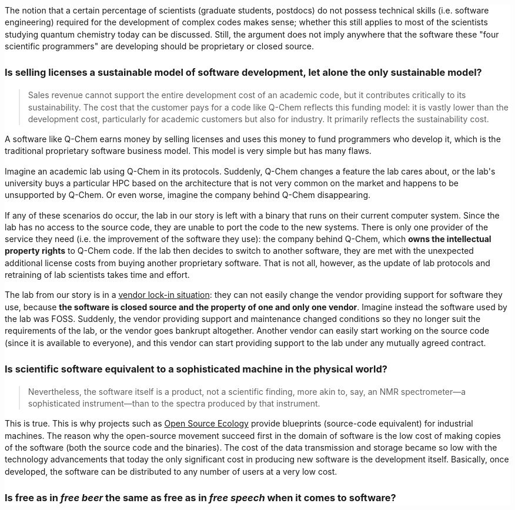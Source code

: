 The notion that a certain percentage of scientists (graduate students, postdocs) do not possess technical skills (i.e. software engineering) required for the development of complex codes makes sense; whether this still applies to most of the scientists studying quantum chemistry today can be discussed. Still, the argument does not imply anywhere that the software these "four scientific programmers" are developing should be proprietary or closed source.

### Is selling licenses a sustainable model of software development, let alone the only sustainable model?

> Sales revenue cannot support the entire development cost of an academic code, but it contributes critically to its sustainability. The cost that the customer pays for a code like Q-Chem reflects this funding model: it is vastly lower than the development cost, particularly for academic customers but also for industry. It primarily reflects the sustainability cost.

A software like Q-Chem earns money by selling licenses and uses this money to fund programmers who develop it, which is the traditional proprietary software business model. This model is very simple but has many flaws.

Imagine an academic lab using Q-Chem in its protocols. Suddenly, Q-Chem changes a feature the lab cares about, or the lab's university buys a particular HPC based on the architecture that is not very common on the market and happens to be unsupported by Q-Chem. Or even worse, imagine the company behind Q-Chem disappearing.

If any of these scenarios do occur, the lab in our story is left with a binary that runs on their current computer system. Since the lab has no access to the source code, they are unable to port the code to the new systems. There is only one provider of the service they need (i.e. the improvement of the software they use): the company behind Q-Chem, which **owns the intellectual property rights** to Q-Chem code. If the lab then decides to switch to another software, they are met with the unexpected additional license costs from buying another proprietary software. That is not all, however, as the update of lab protocols and retraining of lab scientists takes time and effort.

The lab from our story is in a [vendor lock-in situation](https://en.wikipedia.org/wiki/Vendor_lock-in): they can not easily change the vendor providing support for software they use, because **the software is closed source and the property of one and only one vendor**. Imagine instead the software used by the lab was FOSS. Suddenly, the vendor providing support and maintenance changed conditions so they no longer suit the requirements of the lab, or the vendor goes bankrupt altogether. Another vendor can easily start working on the source code (since it is available to everyone), and this vendor can start providing support to the lab under any mutually agreed contract.

### Is scientific software equivalent to a sophisticated machine in the physical world?

> Nevertheless, the software itself is a product, not a scientific finding, more akin to, say, an NMR spectrometer—a sophisticated instrument—than to the spectra produced by that instrument.

This is true. This is why projects such as [Open Source Ecology](https://www.opensourceecology.org/) provide blueprints (source-code equivalent) for industrial machines. The reason why the open-source movement succeed first in the domain of software is the low cost of making copies of the software (both the source code and the binaries). The cost of the data transmission and storage became so low with the technology advancements that today the only significant cost in producing new software is the development itself. Basically, once developed, the software can be distributed to any number of users at a very low cost.

### Is free as in *free beer* the same as free as in *free speech* when it comes to software?
